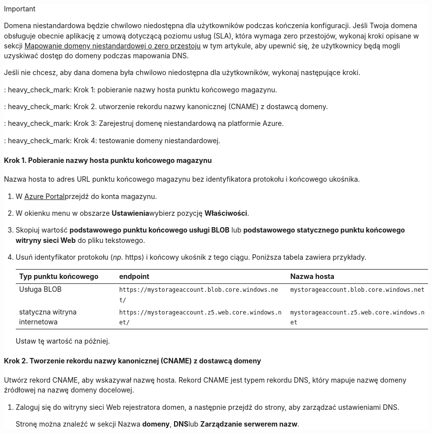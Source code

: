 > [!IMPORTANT]
> Domena niestandardowa będzie chwilowo niedostępna dla użytkowników podczas kończenia konfiguracji. Jeśli Twoja domena obsługuje obecnie aplikację z umową dotyczącą poziomu usług (SLA), która wymaga zero przestojów, wykonaj kroki opisane w sekcji [Mapowanie domeny niestandardowej o zero przestoju](#zero-down-time) w tym artykule, aby upewnić się, że użytkownicy będą mogli uzyskiwać dostęp do domeny podczas mapowania DNS.

Jeśli nie chcesz, aby dana domena była chwilowo niedostępna dla użytkowników, wykonaj następujące kroki.

: heavy_check_mark: Krok 1: pobieranie nazwy hosta punktu końcowego magazynu.

: heavy_check_mark: Krok 2. utworzenie rekordu nazwy kanonicznej (CNAME) z dostawcą domeny.

: heavy_check_mark: Krok 3: Zarejestruj domenę niestandardową na platformie Azure. 

: heavy_check_mark: Krok 4: testowanie domeny niestandardowej.

<a id="endpoint" />

#### <a name="step-1-get-the-host-name-of-your-storage-endpoint"></a>Krok 1. Pobieranie nazwy hosta punktu końcowego magazynu 

Nazwa hosta to adres URL punktu końcowego magazynu bez identyfikatora protokołu i końcowego ukośnika. 

1. W [Azure Portal](https://portal.azure.com)przejdź do konta magazynu.

2. W okienku menu w obszarze **Ustawienia**wybierz pozycję **Właściwości**.  

3. Skopiuj wartość **podstawowego punktu końcowego usługi BLOB** lub **podstawowego statycznego punktu końcowego witryny sieci Web** do pliku tekstowego. 

4. Usuń identyfikator protokołu (*np.* https) i końcowy ukośnik z tego ciągu. Poniższa tabela zawiera przykłady.

   | Typ punktu końcowego |  endpoint | Nazwa hosta |
   |------------|-----------------|-------------------|
   |Usługa BLOB  | `https://mystorageaccount.blob.core.windows.net/` | `mystorageaccount.blob.core.windows.net` |
   |statyczna witryna internetowa  | `https://mystorageaccount.z5.web.core.windows.net/` | `mystorageaccount.z5.web.core.windows.net` |
  
   Ustaw tę wartość na później.

<a id="create-cname-record" />

#### <a name="step-2-create-a-canonical-name-cname-record-with-your-domain-provider"></a>Krok 2. Tworzenie rekordu nazwy kanonicznej (CNAME) z dostawcą domeny

Utwórz rekord CNAME, aby wskazywał nazwę hosta. Rekord CNAME jest typem rekordu DNS, który mapuje nazwę domeny źródłowej na nazwę domeny docelowej.

1. Zaloguj się do witryny sieci Web rejestratora domen, a następnie przejdź do strony, aby zarządzać ustawieniami DNS.

   Stronę można znaleźć w sekcji Nazwa **domeny**, **DNS**lub **Zarządzanie serwerem nazw**.
